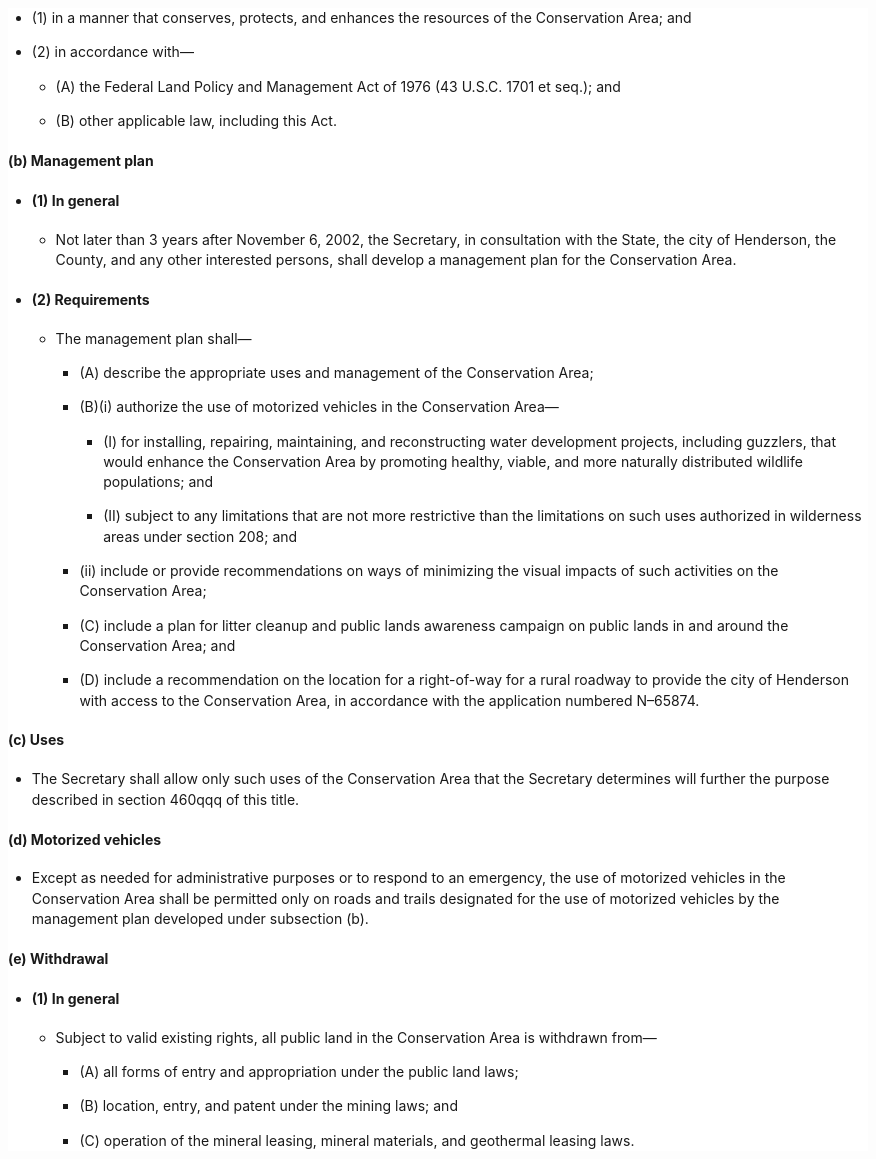   * (1) in a manner that conserves, protects, and enhances the resources of the Conservation Area; and

  * (2) in accordance with—

    * (A) the Federal Land Policy and Management Act of 1976 (43 U.S.C. 1701 et seq.); and

    * (B) other applicable law, including this Act.

#### (b) Management plan
* #### (1) In general
  * Not later than 3 years after November 6, 2002, the Secretary, in consultation with the State, the city of Henderson, the County, and any other interested persons, shall develop a management plan for the Conservation Area.

* #### (2) Requirements
  * The management plan shall—

    * (A) describe the appropriate uses and management of the Conservation Area;

    * (B)(i) authorize the use of motorized vehicles in the Conservation Area—

      * (I) for installing, repairing, maintaining, and reconstructing water development projects, including guzzlers, that would enhance the Conservation Area by promoting healthy, viable, and more naturally distributed wildlife populations; and

      * (II) subject to any limitations that are not more restrictive than the limitations on such uses authorized in wilderness areas under section 208; and


    * (ii) include or provide recommendations on ways of minimizing the visual impacts of such activities on the Conservation Area;

    * (C) include a plan for litter cleanup and public lands awareness campaign on public lands in and around the Conservation Area; and

    * (D) include a recommendation on the location for a right-of-way for a rural roadway to provide the city of Henderson with access to the Conservation Area, in accordance with the application numbered N–65874.

#### (c) Uses
* The Secretary shall allow only such uses of the Conservation Area that the Secretary determines will further the purpose described in section 460qqq of this title.

#### (d) Motorized vehicles
* Except as needed for administrative purposes or to respond to an emergency, the use of motorized vehicles in the Conservation Area shall be permitted only on roads and trails designated for the use of motorized vehicles by the management plan developed under subsection (b).

#### (e) Withdrawal
* #### (1) In general
  * Subject to valid existing rights, all public land in the Conservation Area is withdrawn from—

    * (A) all forms of entry and appropriation under the public land laws;

    * (B) location, entry, and patent under the mining laws; and

    * (C) operation of the mineral leasing, mineral materials, and geothermal leasing laws.
